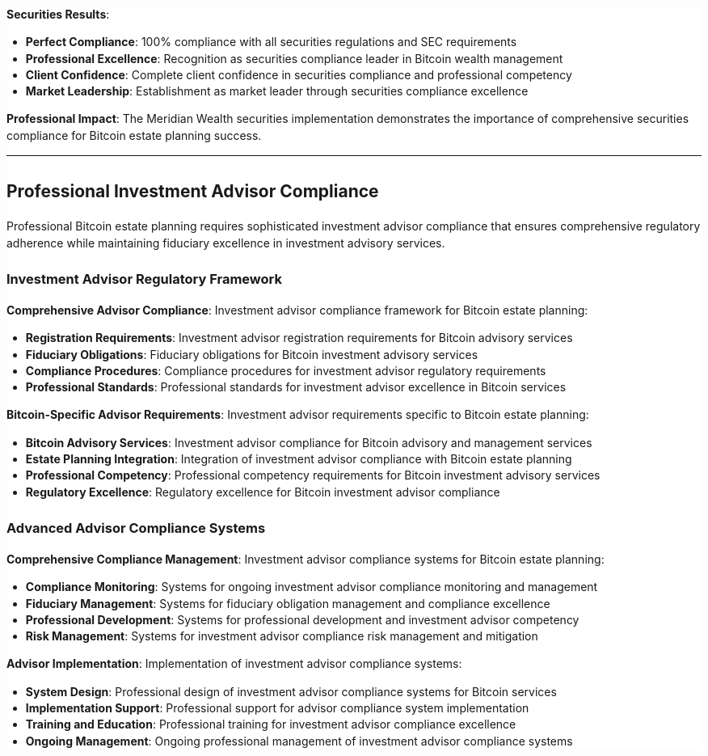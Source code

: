 **Securities Results**:
- **Perfect Compliance**: 100% compliance with all securities regulations and SEC requirements
- **Professional Excellence**: Recognition as securities compliance leader in Bitcoin wealth management
- **Client Confidence**: Complete client confidence in securities compliance and professional competency
- **Market Leadership**: Establishment as market leader through securities compliance excellence

**Professional Impact**: The Meridian Wealth securities implementation demonstrates the importance of comprehensive securities compliance for Bitcoin estate planning success.

---

## Professional Investment Advisor Compliance

Professional Bitcoin estate planning requires sophisticated investment advisor compliance that ensures comprehensive regulatory adherence while maintaining fiduciary excellence in investment advisory services.

### Investment Advisor Regulatory Framework

**Comprehensive Advisor Compliance**: Investment advisor compliance framework for Bitcoin estate planning:
- **Registration Requirements**: Investment advisor registration requirements for Bitcoin advisory services
- **Fiduciary Obligations**: Fiduciary obligations for Bitcoin investment advisory services
- **Compliance Procedures**: Compliance procedures for investment advisor regulatory requirements
- **Professional Standards**: Professional standards for investment advisor excellence in Bitcoin services

**Bitcoin-Specific Advisor Requirements**: Investment advisor requirements specific to Bitcoin estate planning:
- **Bitcoin Advisory Services**: Investment advisor compliance for Bitcoin advisory and management services
- **Estate Planning Integration**: Integration of investment advisor compliance with Bitcoin estate planning
- **Professional Competency**: Professional competency requirements for Bitcoin investment advisory services
- **Regulatory Excellence**: Regulatory excellence for Bitcoin investment advisor compliance

### Advanced Advisor Compliance Systems

**Comprehensive Compliance Management**: Investment advisor compliance systems for Bitcoin estate planning:
- **Compliance Monitoring**: Systems for ongoing investment advisor compliance monitoring and management
- **Fiduciary Management**: Systems for fiduciary obligation management and compliance excellence
- **Professional Development**: Systems for professional development and investment advisor competency
- **Risk Management**: Systems for investment advisor compliance risk management and mitigation

**Advisor Implementation**: Implementation of investment advisor compliance systems:
- **System Design**: Professional design of investment advisor compliance systems for Bitcoin services
- **Implementation Support**: Professional support for advisor compliance system implementation
- **Training and Education**: Professional training for investment advisor compliance excellence
- **Ongoing Management**: Ongoing professional management of investment advisor compliance systems
